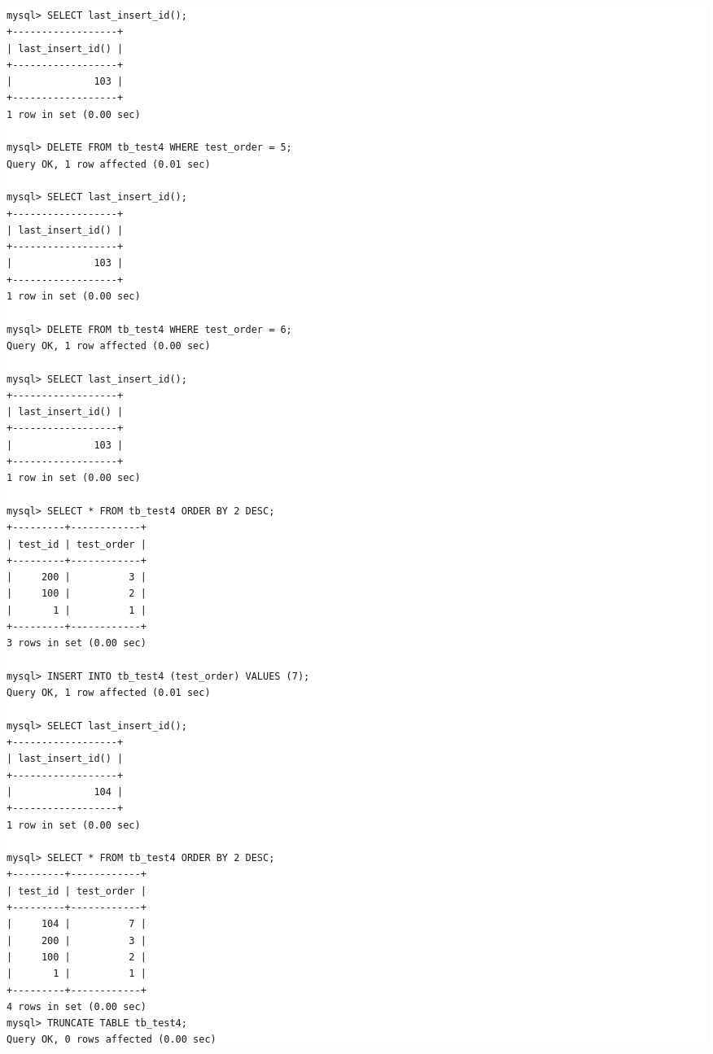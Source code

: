 ```
mysql> SELECT last_insert_id();
+------------------+
| last_insert_id() |
+------------------+
|              103 |
+------------------+
1 row in set (0.00 sec)

mysql> DELETE FROM tb_test4 WHERE test_order = 5;
Query OK, 1 row affected (0.01 sec)

mysql> SELECT last_insert_id();
+------------------+
| last_insert_id() |
+------------------+
|              103 |
+------------------+
1 row in set (0.00 sec)

mysql> DELETE FROM tb_test4 WHERE test_order = 6;
Query OK, 1 row affected (0.00 sec)

mysql> SELECT last_insert_id();
+------------------+
| last_insert_id() |
+------------------+
|              103 |
+------------------+
1 row in set (0.00 sec)

mysql> SELECT * FROM tb_test4 ORDER BY 2 DESC;
+---------+------------+
| test_id | test_order |
+---------+------------+
|     200 |          3 |
|     100 |          2 |
|       1 |          1 |
+---------+------------+
3 rows in set (0.00 sec)

mysql> INSERT INTO tb_test4 (test_order) VALUES (7);
Query OK, 1 row affected (0.01 sec)

mysql> SELECT last_insert_id();
+------------------+
| last_insert_id() |
+------------------+
|              104 |
+------------------+
1 row in set (0.00 sec)

mysql> SELECT * FROM tb_test4 ORDER BY 2 DESC;
+---------+------------+
| test_id | test_order |
+---------+------------+
|     104 |          7 |
|     200 |          3 |
|     100 |          2 |
|       1 |          1 |
+---------+------------+
4 rows in set (0.00 sec)
mysql> TRUNCATE TABLE tb_test4;
Query OK, 0 rows affected (0.00 sec)
```
